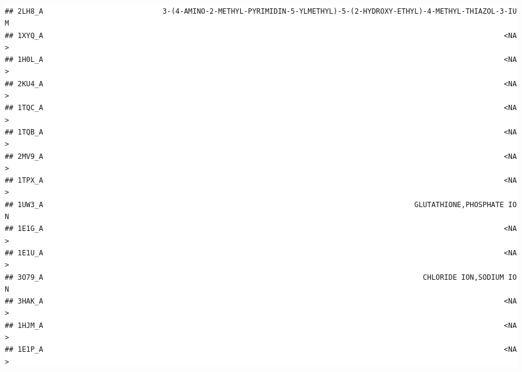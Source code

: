     ## 2LH8_A                            3-(4-AMINO-2-METHYL-PYRIMIDIN-5-YLMETHYL)-5-(2-HYDROXY-ETHYL)-4-METHYL-THIAZOL-3-IUM
    ## 1XYQ_A                                                                                                            <NA>
    ## 1H0L_A                                                                                                            <NA>
    ## 2KU4_A                                                                                                            <NA>
    ## 1TQC_A                                                                                                            <NA>
    ## 1TQB_A                                                                                                            <NA>
    ## 2MV9_A                                                                                                            <NA>
    ## 1TPX_A                                                                                                            <NA>
    ## 1UW3_A                                                                                       GLUTATHIONE,PHOSPHATE ION
    ## 1E1G_A                                                                                                            <NA>
    ## 1E1U_A                                                                                                            <NA>
    ## 3O79_A                                                                                         CHLORIDE ION,SODIUM ION
    ## 3HAK_A                                                                                                            <NA>
    ## 1HJM_A                                                                                                            <NA>
    ## 1E1P_A                                                                                                            <NA>